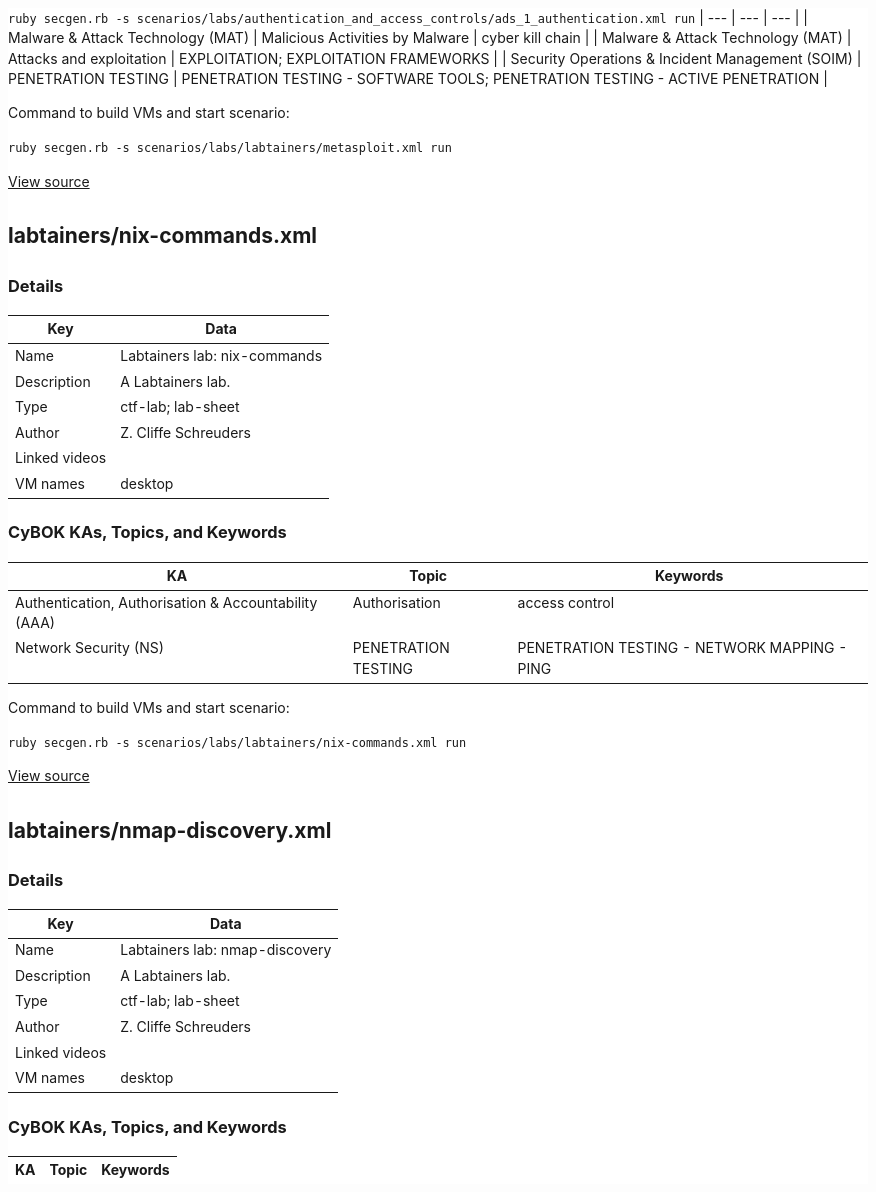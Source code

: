 ```ruby secgen.rb -s scenarios/labs/authentication_and_access_controls/ads_1_authentication.xml run```
| --- | --- | --- |
| Malware &amp; Attack Technology (MAT) | Malicious Activities by Malware | cyber kill chain |
| Malware &amp; Attack Technology (MAT) | Attacks and exploitation | EXPLOITATION; EXPLOITATION FRAMEWORKS |
| Security Operations &amp; Incident Management (SOIM) | PENETRATION TESTING | PENETRATION TESTING - SOFTWARE TOOLS; PENETRATION TESTING - ACTIVE PENETRATION |


Command to build VMs and start scenario:

```ruby secgen.rb -s scenarios/labs/labtainers/metasploit.xml run```

[View source](scenarios/labs/labtainers/metasploit.xml)


  ## labtainers/nix-commands.xml

  ### Details

| Key | Data |
| --- | --- |
|Name | Labtainers lab: nix-commands |
|Description | A Labtainers lab.|
|Type | ctf-lab; lab-sheet |
|Author | Z. Cliffe Schreuders |
|Linked videos| |
|VM names|  desktop |



  ### CyBOK KAs, Topics, and Keywords
| KA | Topic | Keywords
| --- | --- | --- |
| Authentication, Authorisation &amp; Accountability (AAA) | Authorisation | access control |
| Network Security (NS) | PENETRATION TESTING | PENETRATION TESTING - NETWORK MAPPING - PING |


Command to build VMs and start scenario:

```ruby secgen.rb -s scenarios/labs/labtainers/nix-commands.xml run```

[View source](scenarios/labs/labtainers/nix-commands.xml)


  ## labtainers/nmap-discovery.xml

  ### Details

| Key | Data |
| --- | --- |
|Name | Labtainers lab: nmap-discovery |
|Description | A Labtainers lab.|
|Type | ctf-lab; lab-sheet |
|Author | Z. Cliffe Schreuders |
|Linked videos| |
|VM names|  desktop |



  ### CyBOK KAs, Topics, and Keywords
| KA | Topic | Keywords
| --- | --- | --- |
```